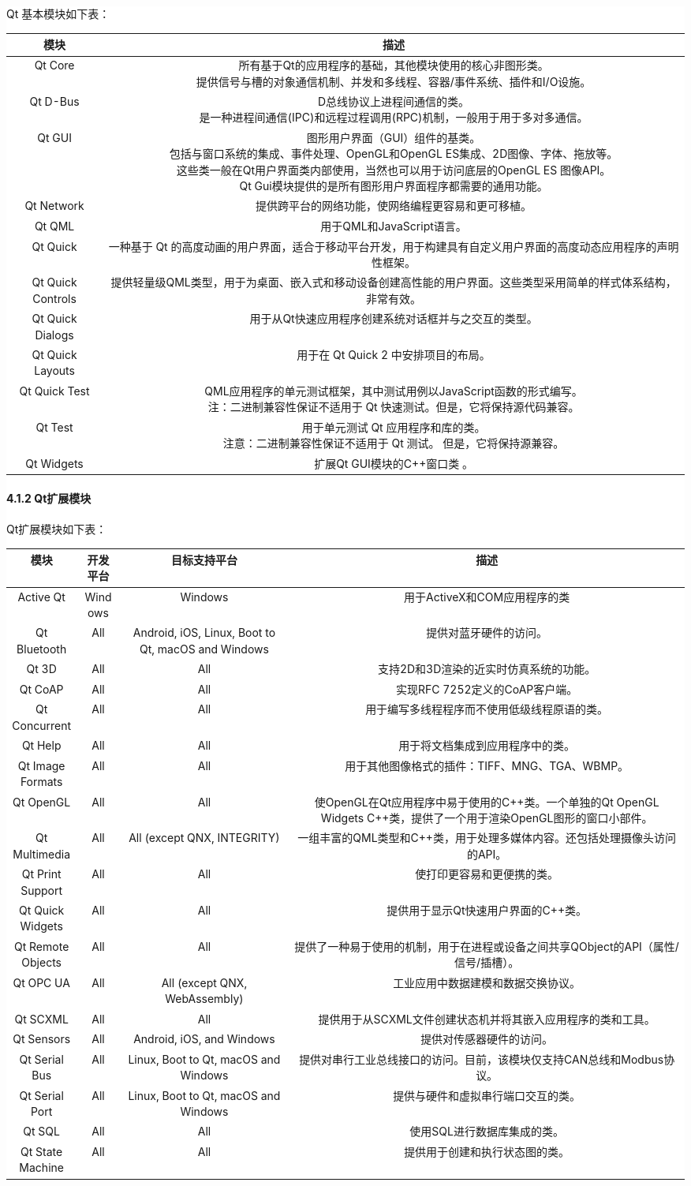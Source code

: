 Qt 基本模块如下表：

|       模块        |                             描述                             |
| :---------------: | :----------------------------------------------------------: |
|      Qt Core      | 所有基于Qt的应用程序的基础，其他模块使用的核心非图形类。<br>提供信号与槽的对象通信机制、并发和多线程、容器/事件系统、插件和I/O设施。 |
|     Qt D-Bus      | D总线协议上进程间通信的类。<br>是一种进程间通信(IPC)和远程过程调用(RPC)机制，一般用于用于多对多通信。 |
|      Qt GUI       | 图形用户界面（GUI）组件的基类。<br>包括与窗⼝系统的集成、事件处理、OpenGL和OpenGL ES集成、2D图像、字体、拖放等。<br>这些类⼀般在Qt⽤户界⾯类内部使⽤，当然也可以⽤于访问底层的OpenGL ES 图像API。<br>Qt Gui模块提供的是所有图形⽤户界⾯程序都需要的通⽤功能。 |
|    Qt Network     |      提供跨平台的⽹络功能，使网络编程更容易和更可移植。      |
|      Qt QML       |                  用于QML和JavaScript语言。                   |
|     Qt Quick      | ⼀种基于 Qt 的⾼度动画的⽤户界⾯，适合于移动平台开发，用于构建具有自定义用户界面的高度动态应用程序的声明性框架。 |
| Qt Quick Controls | 提供轻量级QML类型，用于为桌面、嵌入式和移动设备创建高性能的用户界面。这些类型采用简单的样式体系结构，非常有效。 |
| Qt Quick Dialogs  |     用于从Qt快速应用程序创建系统对话框并与之交互的类型。     |
| Qt Quick Layouts  |             用于在 Qt Quick 2 中安排项目的布局。             |
|   Qt Quick Test   | QML应用程序的单元测试框架，其中测试用例以JavaScript函数的形式编写。<br>注：二进制兼容性保证不适用于 Qt 快速测试。但是，它将保持源代码兼容。 |
|      Qt Test      | 用于单元测试 Qt 应用程序和库的类。<br/>注意：二进制兼容性保证不适用于 Qt 测试。 但是，它将保持源兼容。 |
|    Qt Widgets     |                 扩展Qt GUI模块的C++窗口类 。                 |



#### 4.1.2 Qt扩展模块

Qt扩展模块如下表：

|       模块        | 开发平台 |                    目标支持平台                    |                             描述                             |
| :---------------: | :------: | :------------------------------------------------: | :----------------------------------------------------------: |
|     Active Qt     | Windows  |                      Windows                       |                 用于ActiveX和COM应用程序的类                 |
|   Qt Bluetooth    |   All    | Android, iOS, Linux, Boot to Qt, macOS and Windows |                    提供对蓝牙硬件的访问。                    |
|       Qt 3D       |   All    |                        All                         |            支持2D和3D渲染的近实时仿真系统的功能。            |
|      Qt CoAP      |   All    |                        All                         |                实现RFC 7252定义的CoAP客户端。                |
|   Qt Concurrent   |   All    |                        All                         |         用于编写多线程程序而不使用低级线程原语的类。         |
|      Qt Help      |   All    |                        All                         |               用于将文档集成到应用程序中的类。               |
| Qt Image Formats  |   All    |                        All                         |        用于其他图像格式的插件：TIFF、MNG、TGA、WBMP。        |
|     Qt OpenGL     |   All    |                        All                         | 使OpenGL在Qt应用程序中易于使用的C++类。一个单独的Qt OpenGL Widgets C++类，提供了一个用于渲染OpenGL图形的窗口小部件。 |
|   Qt Multimedia   |   All    |            All (except QNX, INTEGRITY)             | 一组丰富的QML类型和C++类，用于处理多媒体内容。还包括处理摄像头访问的API。 |
| Qt Print Support  |   All    |                        All                         |                  使打印更容易和更便携的类。                  |
| Qt Quick Widgets  |   All    |                        All                         |             提供用于显示Qt快速用户界面的C++类。              |
| Qt Remote Objects |   All    |                        All                         | 提供了一种易于使用的机制，用于在进程或设备之间共享QObject的API（属性/信号/插槽）。 |
|     Qt OPC UA     |   All    |           All (except QNX, WebAssembly)            |              工业应用中数据建模和数据交换协议。              |
|     Qt SCXML      |   All    |                        All                         | 提供用于从SCXML文件创建状态机并将其嵌入应用程序的类和工具。  |
|    Qt Sensors     |   All    |             Android, iOS, and Windows              |                   提供对传感器硬件的访问。                   |
|   Qt Serial Bus   |   All    |        Linux, Boot to Qt, macOS and Windows        | 提供对串行工业总线接口的访问。目前，该模块仅支持CAN总线和Modbus协议。 |
|  Qt Serial Port   |   All    |        Linux, Boot to Qt, macOS and Windows        |              提供与硬件和虚拟串行端口交互的类。              |
|      Qt SQL       |   All    |                        All                         |                 使用SQL进行数据库集成的类。                  |
| Qt State Machine  |   All    |                        All                         |                提供用于创建和执行状态图的类。                |